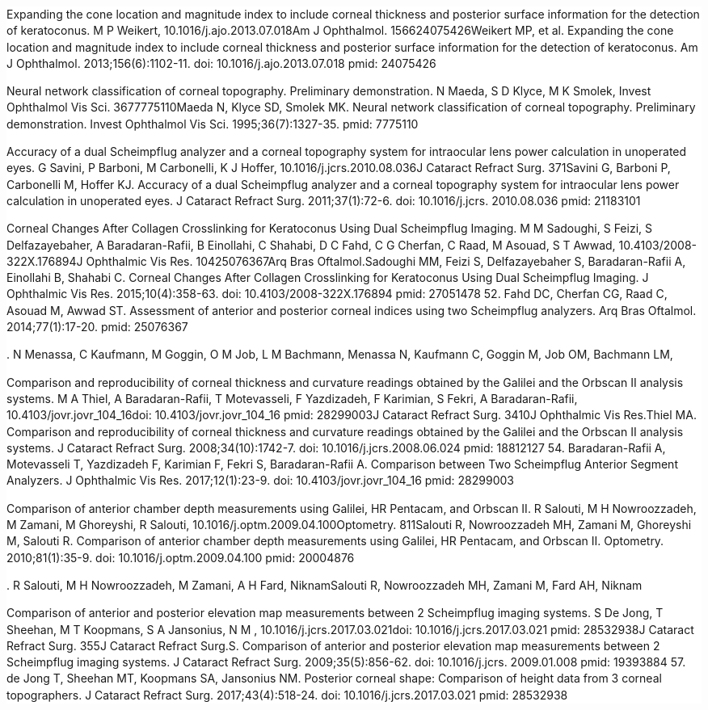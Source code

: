 Expanding the cone location and magnitude index to include corneal thickness and posterior surface information for the detection of keratoconus. M P Weikert, 10.1016/j.ajo.2013.07.018Am J Ophthalmol. 156624075426Weikert MP, et al. Expanding the cone location and magnitude index to include corneal thickness and posterior surface information for the detection of keratoconus. Am J Ophthalmol. 2013;156(6):1102-11. doi: 10.1016/j.ajo.2013.07.018 pmid: 24075426

Neural network classification of corneal topography. Preliminary demonstration. N Maeda, S D Klyce, M K Smolek, Invest Ophthalmol Vis Sci. 3677775110Maeda N, Klyce SD, Smolek MK. Neural network classification of corneal topography. Preliminary demonstration. Invest Ophthalmol Vis Sci. 1995;36(7):1327-35. pmid: 7775110

Accuracy of a dual Scheimpflug analyzer and a corneal topography system for intraocular lens power calculation in unoperated eyes. G Savini, P Barboni, M Carbonelli, K J Hoffer, 10.1016/j.jcrs.2010.08.036J Cataract Refract Surg. 371Savini G, Barboni P, Carbonelli M, Hoffer KJ. Accuracy of a dual Scheimpflug analyzer and a corneal topography system for intraocular lens power calculation in unoperated eyes. J Cataract Refract Surg. 2011;37(1):72-6. doi: 10.1016/j.jcrs. 2010.08.036 pmid: 21183101

Corneal Changes After Collagen Crosslinking for Keratoconus Using Dual Scheimpflug Imaging. M M Sadoughi, S Feizi, S Delfazayebaher, A Baradaran-Rafii, B Einollahi, C Shahabi, D C Fahd, C G Cherfan, C Raad, M Asouad, S T Awwad, 10.4103/2008-322X.176894J Ophthalmic Vis Res. 10425076367Arq Bras Oftalmol.Sadoughi MM, Feizi S, Delfazayebaher S, Baradaran-Rafii A, Einollahi B, Shahabi C. Corneal Changes After Collagen Crosslinking for Keratoconus Using Dual Scheimpflug Imaging. J Ophthalmic Vis Res. 2015;10(4):358-63. doi: 10.4103/2008-322X.176894 pmid: 27051478 52. Fahd DC, Cherfan CG, Raad C, Asouad M, Awwad ST. Assessment of anterior and posterior corneal indices using two Scheimpflug analyzers. Arq Bras Oftalmol. 2014;77(1):17-20. pmid: 25076367

. N Menassa, C Kaufmann, M Goggin, O M Job, L M Bachmann, Menassa N, Kaufmann C, Goggin M, Job OM, Bachmann LM,

Comparison and reproducibility of corneal thickness and curvature readings obtained by the Galilei and the Orbscan II analysis systems. M A Thiel, A Baradaran-Rafii, T Motevasseli, F Yazdizadeh, F Karimian, S Fekri, A Baradaran-Rafii, 10.4103/jovr.jovr_104_16doi: 10.4103/jovr.jovr_104_16 pmid: 28299003J Cataract Refract Surg. 3410J Ophthalmic Vis Res.Thiel MA. Comparison and reproducibility of corneal thickness and curvature readings obtained by the Galilei and the Orbscan II analysis systems. J Cataract Refract Surg. 2008;34(10):1742-7. doi: 10.1016/j.jcrs.2008.06.024 pmid: 18812127 54. Baradaran-Rafii A, Motevasseli T, Yazdizadeh F, Karimian F, Fekri S, Baradaran-Rafii A. Comparison between Two Scheimpflug Anterior Segment Analyzers. J Ophthalmic Vis Res. 2017;12(1):23-9. doi: 10.4103/jovr.jovr_104_16 pmid: 28299003

Comparison of anterior chamber depth measurements using Galilei, HR Pentacam, and Orbscan II. R Salouti, M H Nowroozzadeh, M Zamani, M Ghoreyshi, R Salouti, 10.1016/j.optm.2009.04.100Optometry. 811Salouti R, Nowroozzadeh MH, Zamani M, Ghoreyshi M, Salouti R. Comparison of anterior chamber depth measurements using Galilei, HR Pentacam, and Orbscan II. Optometry. 2010;81(1):35-9. doi: 10.1016/j.optm.2009.04.100 pmid: 20004876

. R Salouti, M H Nowroozzadeh, M Zamani, A H Fard, NiknamSalouti R, Nowroozzadeh MH, Zamani M, Fard AH, Niknam

Comparison of anterior and posterior elevation map measurements between 2 Scheimpflug imaging systems. S De Jong, T Sheehan, M T Koopmans, S A Jansonius, N M , 10.1016/j.jcrs.2017.03.021doi: 10.1016/j.jcrs.2017.03.021 pmid: 28532938J Cataract Refract Surg. 355J Cataract Refract Surg.S. Comparison of anterior and posterior elevation map measurements between 2 Scheimpflug imaging systems. J Cataract Refract Surg. 2009;35(5):856-62. doi: 10.1016/j.jcrs. 2009.01.008 pmid: 19393884 57. de Jong T, Sheehan MT, Koopmans SA, Jansonius NM. Posterior corneal shape: Comparison of height data from 3 corneal topographers. J Cataract Refract Surg. 2017;43(4):518-24. doi: 10.1016/j.jcrs.2017.03.021 pmid: 28532938

